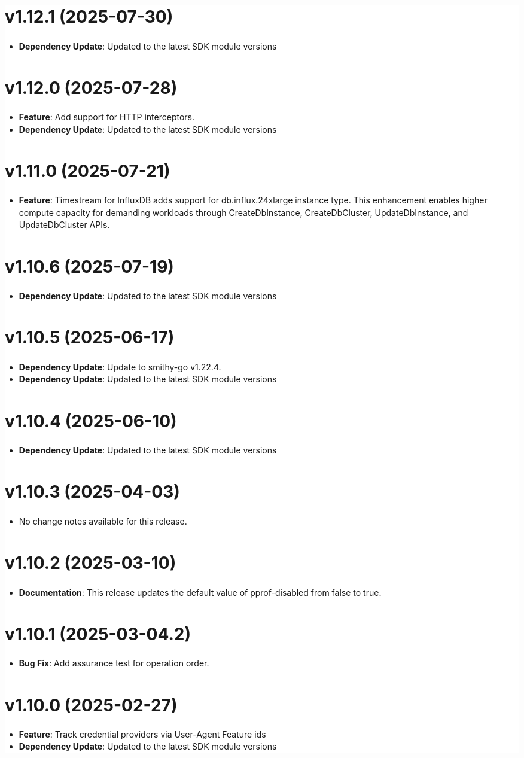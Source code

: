 # v1.12.1 (2025-07-30)

* **Dependency Update**: Updated to the latest SDK module versions

# v1.12.0 (2025-07-28)

* **Feature**: Add support for HTTP interceptors.
* **Dependency Update**: Updated to the latest SDK module versions

# v1.11.0 (2025-07-21)

* **Feature**: Timestream for InfluxDB adds support for db.influx.24xlarge instance type. This enhancement enables higher compute capacity for demanding workloads through CreateDbInstance, CreateDbCluster, UpdateDbInstance, and UpdateDbCluster APIs.

# v1.10.6 (2025-07-19)

* **Dependency Update**: Updated to the latest SDK module versions

# v1.10.5 (2025-06-17)

* **Dependency Update**: Update to smithy-go v1.22.4.
* **Dependency Update**: Updated to the latest SDK module versions

# v1.10.4 (2025-06-10)

* **Dependency Update**: Updated to the latest SDK module versions

# v1.10.3 (2025-04-03)

* No change notes available for this release.

# v1.10.2 (2025-03-10)

* **Documentation**: This release updates the default value of pprof-disabled from false to true.

# v1.10.1 (2025-03-04.2)

* **Bug Fix**: Add assurance test for operation order.

# v1.10.0 (2025-02-27)

* **Feature**: Track credential providers via User-Agent Feature ids
* **Dependency Update**: Updated to the latest SDK module versions
